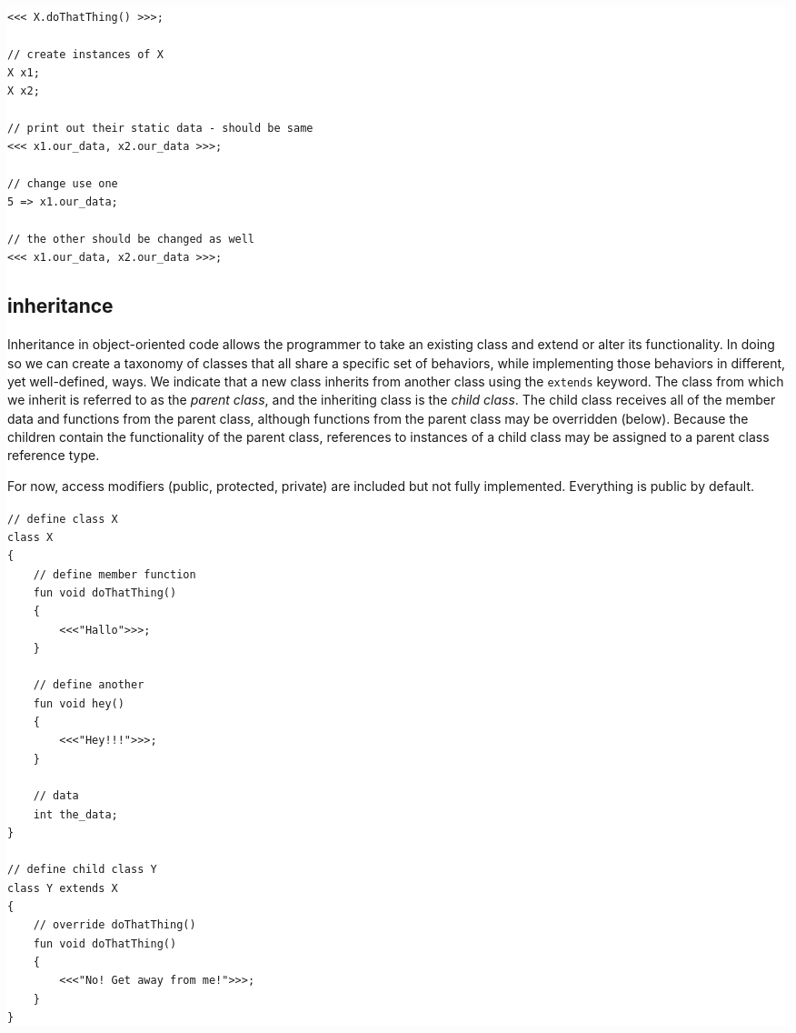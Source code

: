 ```ck
<<< X.doThatThing() >>>;

// create instances of X
X x1;
X x2;

// print out their static data - should be same
<<< x1.our_data, x2.our_data >>>;

// change use one
5 => x1.our_data;

// the other should be changed as well
<<< x1.our_data, x2.our_data >>>;
```

<a id="extend"> </a>

## inheritance

Inheritance in object-oriented code allows the programmer to take an existing 
class and extend or alter its functionality.  In doing so we can create a 
taxonomy of classes that all share a specific set of behaviors, while 
implementing those behaviors in different, yet well-defined, ways.  We indicate 
that a new class inherits from another class using the `extends` keyword.  The 
class from which we inherit is referred to as the _parent class_, and the 
inheriting class is the _child class_.  The child class receives all of the 
member data and functions from the parent class, although functions from the 
parent class may be overridden (below).  Because the children contain the 
functionality of the parent class, references to instances of a child class 
may be assigned to a parent class reference type. 

For now, access modifiers (public, protected, private) are included but not 
fully implemented.  Everything is public by default.

```ck
// define class X
class X
{
    // define member function
    fun void doThatThing()
    {
        <<<"Hallo">>>;
    }

    // define another
    fun void hey()
    {
        <<<"Hey!!!">>>;
    }

    // data
    int the_data;
}

// define child class Y
class Y extends X
{
    // override doThatThing()
    fun void doThatThing()
    {
        <<<"No! Get away from me!">>>;
    }
}
```